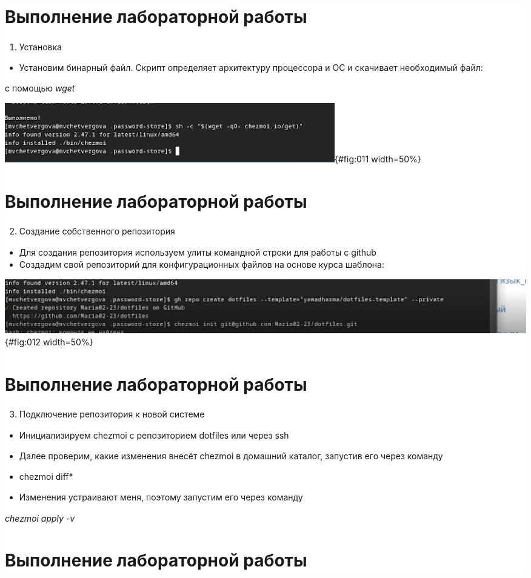 # Выполнение лабораторной работы
1. Установка 
- Установим бинарный файл. Скрипт определяет архитектуру процессора и ОС и скачивает необходимый файл:

с помощью *wget*

![ Установка бинарного файла ](image/11.png){#fig:011 width=50%}

# Выполнение лабораторной работы
2. Создание собственного репозитория

- Для создания репозитория используем улиты командной строки для работы с github
- Создадим свой репозиторий для конфигурационных файлов на основе курса шаблона:

![ Создание репозитория для конфигурационных файлов ](image/12.png){#fig:012 width=50%}

# Выполнение лабораторной работы
3. Подключение репозитория к новой системе

- Инициализируем chezmoi с репозиторием dotfiles или через ssh

- Далее проверим, какие изменения внесёт chezmoi  в домашний каталог, запустив его через команду 

* chezmoi diff*

- Изменения устраивают меня, поэтому запустим его через команду

*chezmoi apply -v*

# Выполнение лабораторной работы